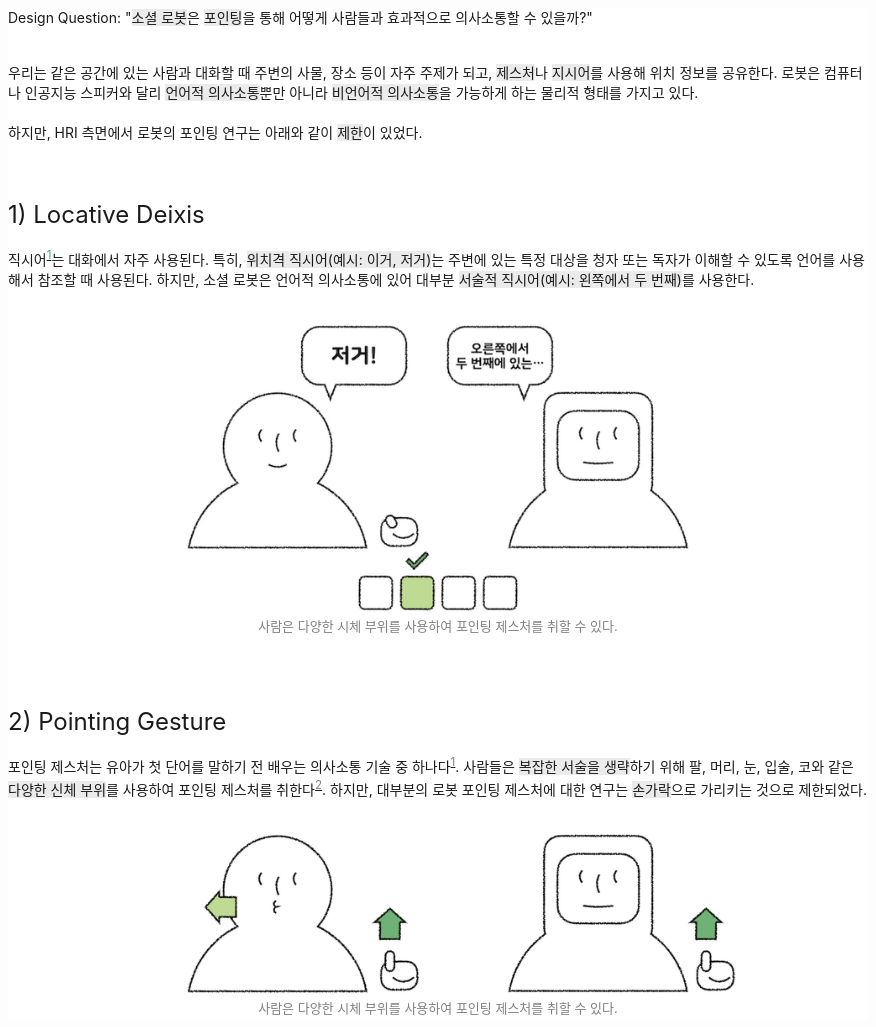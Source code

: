 Design Question: "<span style="background-color:#EBEBEB">소셜 로봇</span>은 <span style="background-color:#EBEBEB">포인팅</span>을 통해 어떻게 사람들과 효과적으로 의사소통할 수 있을까?"
<br><br>

우리는 같은 공간에 있는 사람과 대화할 때 주변의 사물, 장소 등이 자주 주제가 되고, <span style="background-color:#EBEBEB">제스처</span>나 <span style="background-color:#EBEBEB">지시어</span>를 사용해 위치 정보를 공유한다.
로봇은 컴퓨터나 인공지능 스피커와 달리 <span style="background-color:#EBEBEB">언어적 의사소통</span>뿐만 아니라 <span style="background-color:#EBEBEB">비언어적 의사소통</span>을 가능하게 하는 물리적 형태를 가지고 있다.  
<br>
하지만, HRI 측면에서 로봇의 포인팅 연구는 아래와 같이 <span style="background-color:#EBEBEB">제한</span>이 있었다.  
<br><br>

<font size="5em">1) Locative Deixis</font>
<br>

직시어<sup id="F01">[<span style="color:MediumSeaGreen">1</span>](#footnote_1)</sup>는 대화에서 자주 사용된다. 특히, <span style="background-color:#EBEBEB">위치격 직시어(예시: 이거, 저거)</span>는 주변에 있는 특정 대상을 청자 또는 독자가 이해할 수 있도록 언어를 사용해서 참조할 때 사용된다. 하지만, 소셜 로봇은 언어적 의사소통에 있어 대부분 <span style="background-color:#EBEBEB">서술적 직시어(예시: 왼쪽에서 두 번째)</span>를 사용한다.   
<br>

<p align="center">
  <img src="/assets/images/projects/this_or_that/bg1.png">
  <br>
  <font size="2em" color="gray">사람은 다양한 시체 부위를 사용하여 포인팅 제스처를 취할 수 있다.</font>
</p>
<br><br>

<font size="5em">2) Pointing Gesture</font>
<br>

포인팅 제스처는 유아가 첫 단어를 말하기 전 배우는 의사소통 기술 중 하나다<sup id="R01">[<span style="color:gray">1</span>](#reference_1)</sup>. 사람들은 <span style="background-color:#EBEBEB">복잡한 서술을 생략</span>하기 위해 팔, 머리, 눈, 입술, 코와 같은 <span style="background-color:#EBEBEB">다양한 신체 부위</span>를 사용하여 포인팅 제스처를 취한다<sup id="R02">[<span style="color:gray">2</span>](#reference_2)</sup>. 하지만, 대부분의 로봇 포인팅 제스처에 대한 연구는 <span style="background-color:#EBEBEB">손가락</span>으로 가리키는 것으로 제한되었다.  
<br>

<p align="center">
  <img src="/assets/images/projects/this_or_that/bg2.png">
  <br>
  <font size="2em" color="gray">사람은 다양한 시체 부위를 사용하여 포인팅 제스처를 취할 수 있다.</font>
</p>